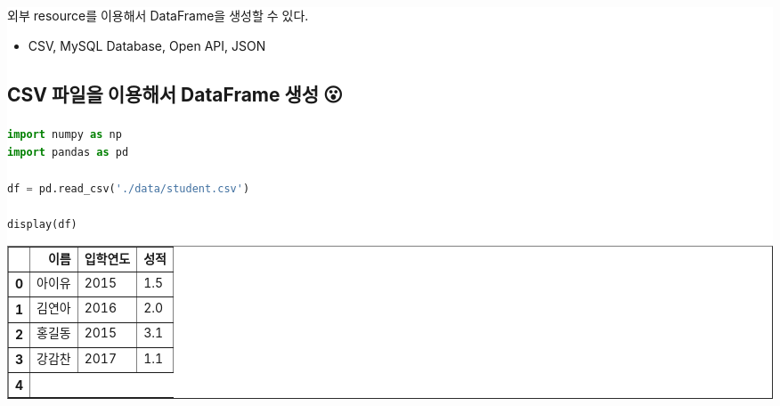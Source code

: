 외부 resource를 이용해서 DataFrame을 생성할 수 있다.
- CSV, MySQL Database, Open API, JSON

## CSV 파일을 이용해서 DataFrame 생성 😮


```python
import numpy as np
import pandas as pd

df = pd.read_csv('./data/student.csv')

display(df)
```


<div>
<style scoped>
    .dataframe tbody tr th:only-of-type {
        vertical-align: middle;
    }

    .dataframe tbody tr th {
        vertical-align: top;
    }

    .dataframe thead th {
        text-align: right;
    }
</style>
<table border="1" class="dataframe">
  <thead>
    <tr style="text-align: right;">
      <th></th>
      <th>이름</th>
      <th>입학연도</th>
      <th>성적</th>
    </tr>
  </thead>
  <tbody>
    <tr>
      <th>0</th>
      <td>아이유</td>
      <td>2015</td>
      <td>1.5</td>
    </tr>
    <tr>
      <th>1</th>
      <td>김연아</td>
      <td>2016</td>
      <td>2.0</td>
    </tr>
    <tr>
      <th>2</th>
      <td>홍길동</td>
      <td>2015</td>
      <td>3.1</td>
    </tr>
    <tr>
      <th>3</th>
      <td>강감찬</td>
      <td>2017</td>
      <td>1.1</td>
    </tr>
    <tr>
      <th>4</th>